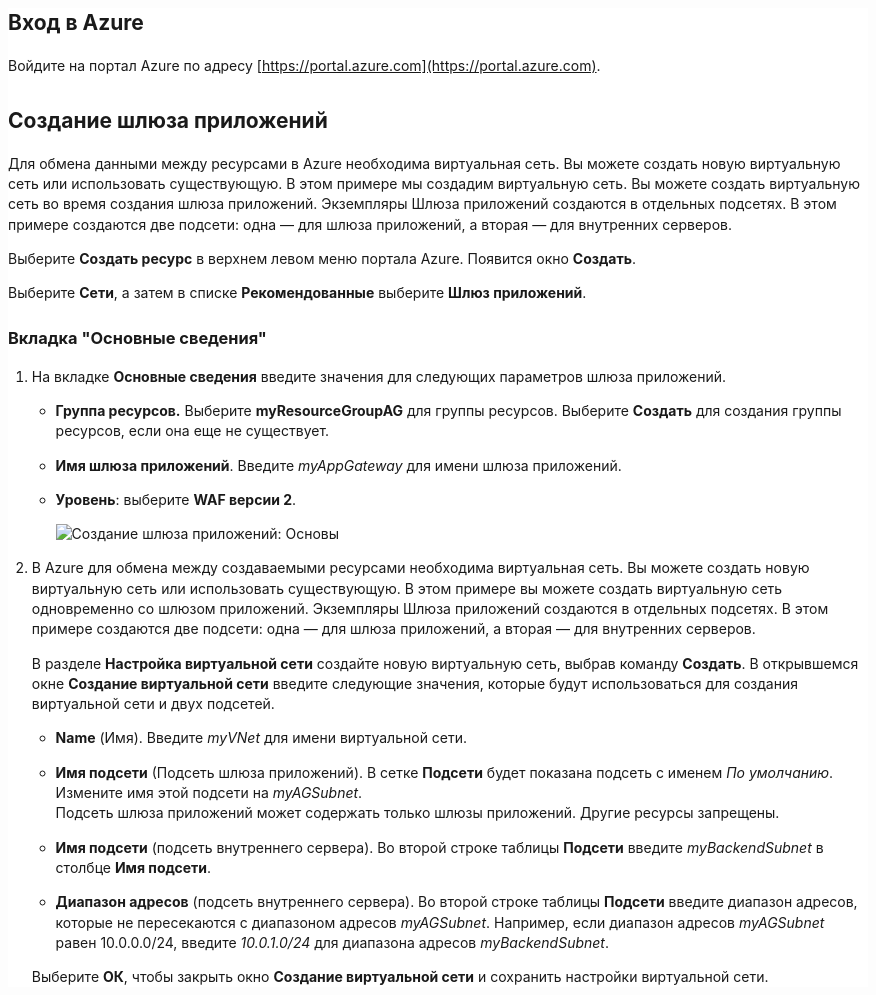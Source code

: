 ## <a name="sign-in-to-azure"></a>Вход в Azure

Войдите на портал Azure по адресу [https://portal.azure.com](https://portal.azure.com).

## <a name="create-an-application-gateway"></a>Создание шлюза приложений

Для обмена данными между ресурсами в Azure необходима виртуальная сеть. Вы можете создать новую виртуальную сеть или использовать существующую. В этом примере мы создадим виртуальную сеть. Вы можете создать виртуальную сеть во время создания шлюза приложений. Экземпляры Шлюза приложений создаются в отдельных подсетях. В этом примере создаются две подсети: одна — для шлюза приложений, а вторая — для внутренних серверов.

Выберите **Создать ресурс** в верхнем левом меню портала Azure. Появится окно **Создать**.

Выберите **Сети**, а затем в списке **Рекомендованные** выберите **Шлюз приложений**.

### <a name="basics-tab"></a>Вкладка "Основные сведения"

1. На вкладке **Основные сведения** введите значения для следующих параметров шлюза приложений.

   - **Группа ресурсов.** Выберите **myResourceGroupAG** для группы ресурсов. Выберите **Создать** для создания группы ресурсов, если она еще не существует.
   - **Имя шлюза приложений**. Введите *myAppGateway* для имени шлюза приложений.
   - **Уровень**: выберите **WAF версии 2**.

     ![Создание шлюза приложений: Основы](../media/application-gateway-web-application-firewall-portal/application-gateway-create-basics.png)

2.  В Azure для обмена между создаваемыми ресурсами необходима виртуальная сеть. Вы можете создать новую виртуальную сеть или использовать существующую. В этом примере вы можете создать виртуальную сеть одновременно со шлюзом приложений. Экземпляры Шлюза приложений создаются в отдельных подсетях. В этом примере создаются две подсети: одна — для шлюза приложений, а вторая — для внутренних серверов.

    В разделе **Настройка виртуальной сети** создайте новую виртуальную сеть, выбрав команду **Создать**. В открывшемся окне **Создание виртуальной сети** введите следующие значения, которые будут использоваться для создания виртуальной сети и двух подсетей.

    - **Name** (Имя). Введите *myVNet* для имени виртуальной сети.

    - **Имя подсети** (Подсеть шлюза приложений). В сетке **Подсети** будет показана подсеть с именем *По умолчанию*. Измените имя этой подсети на *myAGSubnet*.<br>Подсеть шлюза приложений может содержать только шлюзы приложений. Другие ресурсы запрещены.

    - **Имя подсети** (подсеть внутреннего сервера). Во второй строке таблицы **Подсети** введите *myBackendSubnet* в столбце **Имя подсети**.

    - **Диапазон адресов** (подсеть внутреннего сервера). Во второй строке таблицы **Подсети** введите диапазон адресов, которые не пересекаются с диапазоном адресов *myAGSubnet*. Например, если диапазон адресов *myAGSubnet* равен 10.0.0.0/24, введите *10.0.1.0/24* для диапазона адресов *myBackendSubnet*.

    Выберите **ОК**, чтобы закрыть окно **Создание виртуальной сети** и сохранить настройки виртуальной сети.
